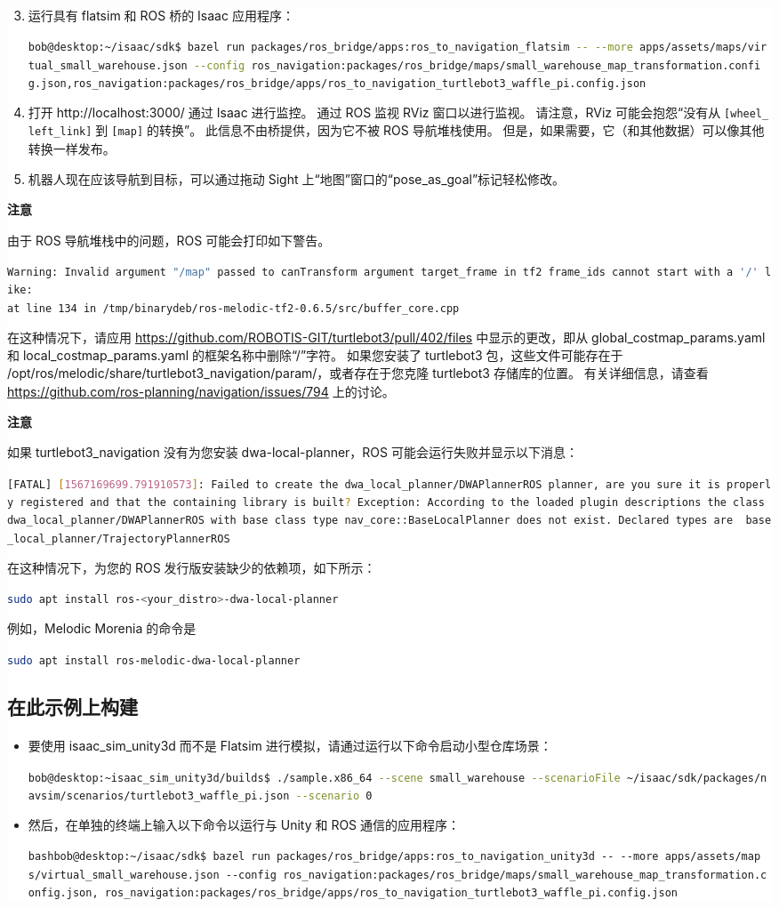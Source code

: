 3. 运行具有 flatsim 和 ROS 桥的 Isaac 应用程序：
    ```bash
    bob@desktop:~/isaac/sdk$ bazel run packages/ros_bridge/apps:ros_to_navigation_flatsim -- --more apps/assets/maps/virtual_small_warehouse.json --config ros_navigation:packages/ros_bridge/maps/small_warehouse_map_transformation.config.json,ros_navigation:packages/ros_bridge/apps/ros_to_navigation_turtlebot3_waffle_pi.config.json
    ```
4. 打开 http://localhost:3000/ 通过 Isaac 进行监控。 通过 ROS 监视 RViz 窗口以进行监视。 请注意，RViz 可能会抱怨“没有从 `[wheel_left_link]` 到 `[map]` 的转换”。 此信息不由桥提供，因为它不被 ROS 导航堆栈使用。 但是，如果需要，它（和其他数据）可以像其他转换一样发布。

5. 机器人现在应该导航到目标，可以通过拖动 Sight 上“地图”窗口的“pose_as_goal”标记轻松修改。


**注意**

由于 ROS 导航堆栈中的问题，ROS 可能会打印如下警告。

```bash
Warning: Invalid argument "/map" passed to canTransform argument target_frame in tf2 frame_ids cannot start with a '/' like:
at line 134 in /tmp/binarydeb/ros-melodic-tf2-0.6.5/src/buffer_core.cpp
```
在这种情况下，请应用 https://github.com/ROBOTIS-GIT/turtlebot3/pull/402/files 中显示的更改，即从 global_costmap_params.yaml 和 local_costmap_params.yaml 的框架名称中删除“/”字符。 如果您安装了 turtlebot3 包，这些文件可能存在于 /opt/ros/melodic/share/turtlebot3_navigation/param/，或者存在于您克隆 turtlebot3 存储库的位置。 有关详细信息，请查看 https://github.com/ros-planning/navigation/issues/794 上的讨论。

**注意**


如果 turtlebot3_navigation 没有为您安装 dwa-local-planner，ROS 可能会运行失败并显示以下消息：
```bash
[FATAL] [1567169699.791910573]: Failed to create the dwa_local_planner/DWAPlannerROS planner, are you sure it is properly registered and that the containing library is built? Exception: According to the loaded plugin descriptions the class dwa_local_planner/DWAPlannerROS with base class type nav_core::BaseLocalPlanner does not exist. Declared types are  base_local_planner/TrajectoryPlannerROS
```
在这种情况下，为您的 ROS 发行版安装缺少的依赖项，如下所示：
```bash
sudo apt install ros-<your_distro>-dwa-local-planner

```
例如，Melodic Morenia 的命令是
```bash
sudo apt install ros-melodic-dwa-local-planner
```

## 在此示例上构建
* 要使用 isaac_sim_unity3d 而不是 Flatsim 进行模拟，请通过运行以下命令启动小型仓库场景：
    ```bash
    bob@desktop:~isaac_sim_unity3d/builds$ ./sample.x86_64 --scene small_warehouse --scenarioFile ~/isaac/sdk/packages/navsim/scenarios/turtlebot3_waffle_pi.json --scenario 0
    ```

* 然后，在单独的终端上输入以下命令以运行与 Unity 和 ROS 通信的应用程序：
    ```
    bashbob@desktop:~/isaac/sdk$ bazel run packages/ros_bridge/apps:ros_to_navigation_unity3d -- --more apps/assets/maps/virtual_small_warehouse.json --config ros_navigation:packages/ros_bridge/maps/small_warehouse_map_transformation.config.json, ros_navigation:packages/ros_bridge/apps/ros_to_navigation_turtlebot3_waffle_pi.config.json
    ```
